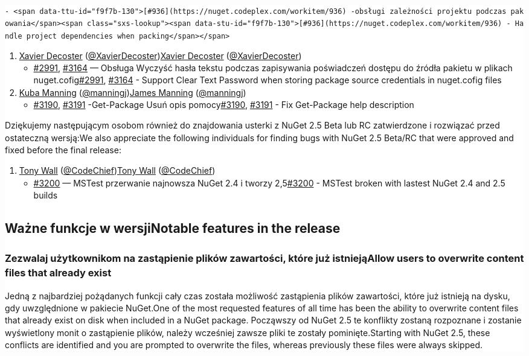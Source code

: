    - <span data-ttu-id="f9f7b-130">[#936](https://nuget.codeplex.com/workitem/936) -obsługi zależności projektu podczas pakowania</span><span class="sxs-lookup"><span data-stu-id="f9f7b-130">[#936](https://nuget.codeplex.com/workitem/936) - Handle project dependencies when packing</span></span>
1. <span data-ttu-id="f9f7b-131">[Xavier Decoster](https://www.codeplex.com/site/users/view/XavierDecoster) ([@XavierDecoster](https://twitter.com/xavierdecoster))</span><span class="sxs-lookup"><span data-stu-id="f9f7b-131">[Xavier Decoster](https://www.codeplex.com/site/users/view/XavierDecoster) ([@XavierDecoster](https://twitter.com/xavierdecoster))</span></span>
    - <span data-ttu-id="f9f7b-132">[#2991](https://nuget.codeplex.com/workitem/2991), [#3164](https://nuget.codeplex.com/workitem/3164) — Obsługa Wyczyść hasła tekstu podczas zapisywania poświadczeń dostępu do źródła pakietu w plikach nuget.cofig</span><span class="sxs-lookup"><span data-stu-id="f9f7b-132">[#2991](https://nuget.codeplex.com/workitem/2991), [#3164](https://nuget.codeplex.com/workitem/3164) - Support Clear Text Password when storing package source credentials in nuget.cofig files</span></span>
1. <span data-ttu-id="f9f7b-133">[Kuba Manning](http://www.codeplex.com/site/users/view/jmanning) ([@manningj](https://twitter.com/manningj))</span><span class="sxs-lookup"><span data-stu-id="f9f7b-133">[James Manning](http://www.codeplex.com/site/users/view/jmanning) ([@manningj](https://twitter.com/manningj))</span></span>
    - <span data-ttu-id="f9f7b-134">[#3190](http://nuget.codeplex.com/workitem/3190), [#3191](http://nuget.codeplex.com/workitem/3191) -Get-Package Usuń opis pomocy</span><span class="sxs-lookup"><span data-stu-id="f9f7b-134">[#3190](http://nuget.codeplex.com/workitem/3190), [#3191](http://nuget.codeplex.com/workitem/3191) - Fix Get-Package help description</span></span>

<span data-ttu-id="f9f7b-135">Dziękujemy następującym osobom również do znajdowania usterki z NuGet 2.5 Beta lub RC zatwierdzone i rozwiązać przed ostateczną wersją:</span><span class="sxs-lookup"><span data-stu-id="f9f7b-135">We also appreciate the following individuals for finding bugs with NuGet 2.5 Beta/RC that were approved and fixed before the final release:</span></span>

1. <span data-ttu-id="f9f7b-136">[Tony Wall](https://www.codeplex.com/site/users/view/CodeChief) ([@CodeChief](https://twitter.com/codechief))</span><span class="sxs-lookup"><span data-stu-id="f9f7b-136">[Tony Wall](https://www.codeplex.com/site/users/view/CodeChief) ([@CodeChief](https://twitter.com/codechief))</span></span>
    - <span data-ttu-id="f9f7b-137">[#3200](https://nuget.codeplex.com/workitem/3200) — MSTest przerwanie najnowsza NuGet 2.4 i tworzy 2,5</span><span class="sxs-lookup"><span data-stu-id="f9f7b-137">[#3200](https://nuget.codeplex.com/workitem/3200) - MSTest broken with lastest NuGet 2.4 and 2.5 builds</span></span>

## <a name="notable-features-in-the-release"></a><span data-ttu-id="f9f7b-138">Ważne funkcje w wersji</span><span class="sxs-lookup"><span data-stu-id="f9f7b-138">Notable features in the release</span></span>

### <a name="allow-users-to-overwrite-content-files-that-already-exist"></a><span data-ttu-id="f9f7b-139">Zezwalaj użytkownikom na zastąpienie plików zawartości, które już istnieją</span><span class="sxs-lookup"><span data-stu-id="f9f7b-139">Allow users to overwrite content files that already exist</span></span>

<span data-ttu-id="f9f7b-140">Jedną z najbardziej pożądanych funkcji cały czas została możliwość zastąpienia plików zawartości, które już istnieją na dysku, gdy uwzględnione w pakiecie NuGet.</span><span class="sxs-lookup"><span data-stu-id="f9f7b-140">One of the most requested features of all time has been the ability to overwrite content files that already exist on disk when included in a NuGet package.</span></span> <span data-ttu-id="f9f7b-141">Począwszy od NuGet 2.5 te konflikty zostaną rozpoznane i zostanie wyświetlony monit o zastąpienie plików, należy wcześniej zawsze pliki te zostały pominięte.</span><span class="sxs-lookup"><span data-stu-id="f9f7b-141">Starting with NuGet 2.5, these conflicts are identified and you are prompted to overwrite the files, whereas previously these files were always skipped.</span></span>
